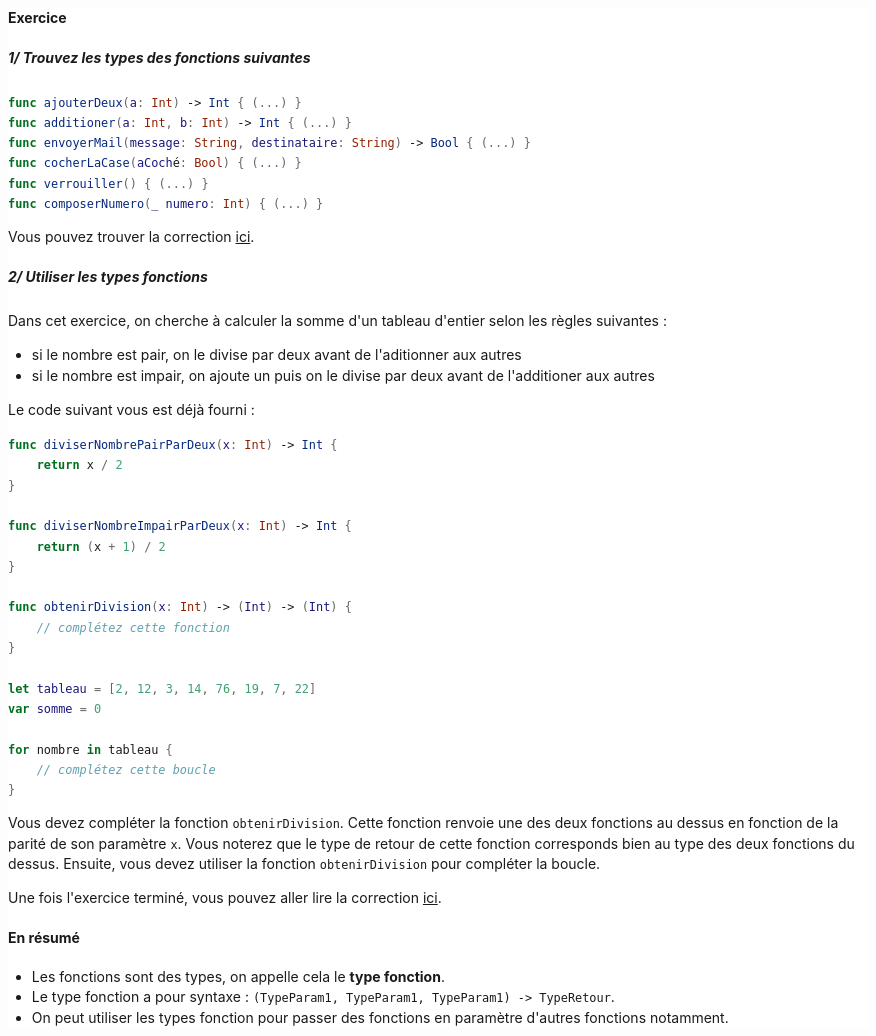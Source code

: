 #### Exercice

##### 1/ Trouvez les types des fonctions suivantes

```swift
func ajouterDeux(a: Int) -> Int { (...) }
func additioner(a: Int, b: Int) -> Int { (...) }
func envoyerMail(message: String, destinataire: String) -> Bool { (...) }
func cocherLaCase(aCoché: Bool) { (...) }
func verrouiller() { (...) }
func composerNumero(_ numero: Int) { (...) }
```

Vous pouvez trouver la correction [ici](https://s3-eu-west-1.amazonaws.com/static.oc-static.com/prod/courses/files/Parcours+DA+iOS/Cours+4+-+MVC/TrouvezLesTypes.txt).

##### 2/ Utiliser les types fonctions
Dans cet exercice, on cherche à calculer la somme d'un tableau d'entier selon les règles suivantes :
- si le nombre est pair, on le divise par deux avant de l'aditionner aux autres
- si le nombre est impair, on ajoute un puis on le divise par deux avant de l'additioner aux autres

Le code suivant vous est déjà fourni :

```swift
func diviserNombrePairParDeux(x: Int) -> Int {
    return x / 2
}

func diviserNombreImpairParDeux(x: Int) -> Int {
    return (x + 1) / 2
}

func obtenirDivision(x: Int) -> (Int) -> (Int) {
	// complétez cette fonction
}

let tableau = [2, 12, 3, 14, 76, 19, 7, 22]
var somme = 0

for nombre in tableau {
	// complétez cette boucle
}
```

Vous devez compléter la fonction `obtenirDivision`. Cette fonction renvoie une des deux fonctions au dessus en fonction de la parité de son paramètre `x`. Vous noterez que le type de retour de cette fonction corresponds bien au type des deux fonctions du dessus. Ensuite, vous devez utiliser la fonction `obtenirDivision` pour compléter la boucle.

Une fois l'exercice terminé, vous pouvez aller lire la correction [ici](https://s3-eu-west-1.amazonaws.com/static.oc-static.com/prod/courses/files/Parcours+DA+iOS/Cours+4+-+MVC/DivisionPairImpair.swift).

#### En résumé
- Les fonctions sont des types, on appelle cela le **type fonction**.
- Le type fonction a pour syntaxe : `(TypeParam1, TypeParam1, TypeParam1) -> TypeRetour`.
- On peut utiliser les types fonction pour passer des fonctions en paramètre d'autres fonctions notamment.
